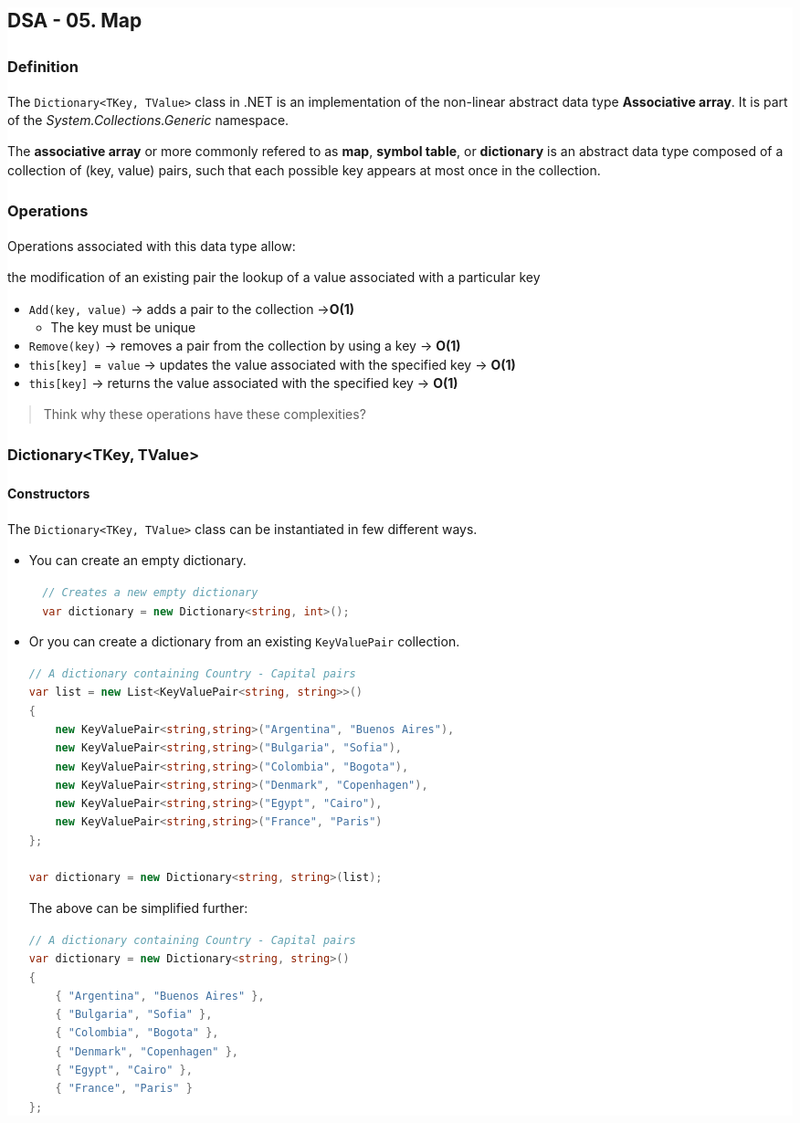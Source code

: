 ## DSA - 05. Map

### Definition

The `Dictionary<TKey, TValue>` class in .NET is an implementation of the non-linear abstract data type **Associative array**. It is part of the _System.Collections.Generic_ namespace.

The **associative array** or more commonly refered to as **map**, **symbol table**, or **dictionary** is an abstract data type composed of a collection of (key, value) pairs, such that each possible key appears at most once in the collection.

### Operations

Operations associated with this data type allow:

the modification of an existing pair
the lookup of a value associated with a particular key

- `Add(key, value)`  →  adds a pair to the collection  →  **​O(1)**
  - The key must be unique
- `Remove(key)` →  removes a pair from the collection by using a key  →  **​O(1)**
- `this[key] = value`  →  updates the value associated with the specified key  →  ​**​O(1)**
- `this[key]`  →  returns the value associated with the specified key​  →  **​O(1)**


> Think why these operations have these complexities?

### Dictionary\<TKey, TValue>

#### Constructors
The `Dictionary<TKey, TValue>` class can be instantiated in few different ways.

- You can create an empty dictionary.
  ```cs
    // Creates a new empty dictionary
    var dictionary = new Dictionary<string, int>();
    ```

- Or you can create a dictionary from an existing `KeyValuePair` collection.
    ```cs
    // A dictionary containing Country - Capital pairs
    var list = new List<KeyValuePair<string, string>>()
    {
        new KeyValuePair<string,string>("Argentina", "Buenos Aires"),
        new KeyValuePair<string,string>("Bulgaria", "Sofia"),
        new KeyValuePair<string,string>("Colombia", "Bogota"),
        new KeyValuePair<string,string>("Denmark", "Copenhagen"),
        new KeyValuePair<string,string>("Egypt", "Cairo"),
        new KeyValuePair<string,string>("France", "Paris")
    };

    var dictionary = new Dictionary<string, string>(list);
    ```

    The above can be simplified further:
    ```cs
    // A dictionary containing Country - Capital pairs
    var dictionary = new Dictionary<string, string>()
    {
        { "Argentina", "Buenos Aires" },
        { "Bulgaria", "Sofia" },
        { "Colombia", "Bogota" },
        { "Denmark", "Copenhagen" },
        { "Egypt", "Cairo" },
        { "France", "Paris" }
    };
  ```